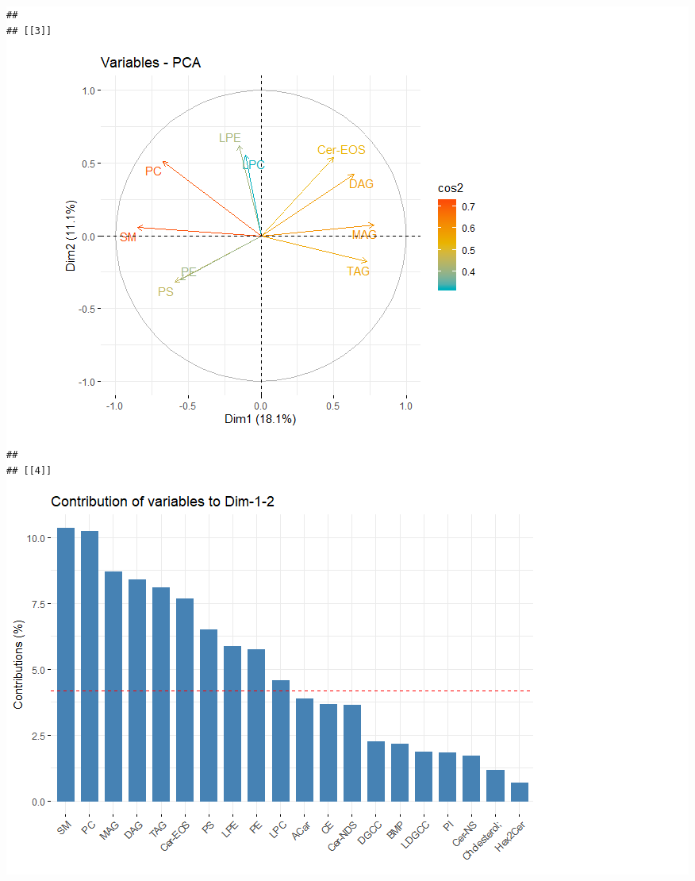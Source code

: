     ## 
    ## [[3]]

![](lipidPCAbyGroups_files/figure-markdown_github/unnamed-chunk-14-3.png)

    ## 
    ## [[4]]

![](lipidPCAbyGroups_files/figure-markdown_github/unnamed-chunk-14-4.png)
